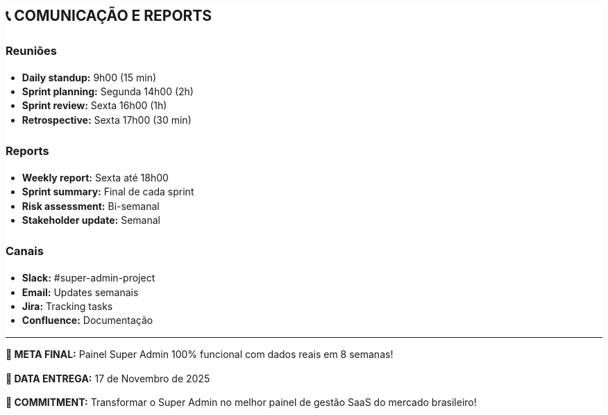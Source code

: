 ## 📞 COMUNICAÇÃO E REPORTS

### **Reuniões**
- **Daily standup:** 9h00 (15 min)
- **Sprint planning:** Segunda 14h00 (2h)
- **Sprint review:** Sexta 16h00 (1h)
- **Retrospective:** Sexta 17h00 (30 min)

### **Reports**
- **Weekly report:** Sexta até 18h00
- **Sprint summary:** Final de cada sprint
- **Risk assessment:** Bi-semanal
- **Stakeholder update:** Semanal

### **Canais**
- **Slack:** #super-admin-project
- **Email:** Updates semanais
- **Jira:** Tracking tasks
- **Confluence:** Documentação

---

**🎯 META FINAL:** Painel Super Admin 100% funcional com dados reais em 8 semanas!

**📅 DATA ENTREGA:** 17 de Novembro de 2025

**💪 COMMITMENT:** Transformar o Super Admin no melhor painel de gestão SaaS do mercado brasileiro!